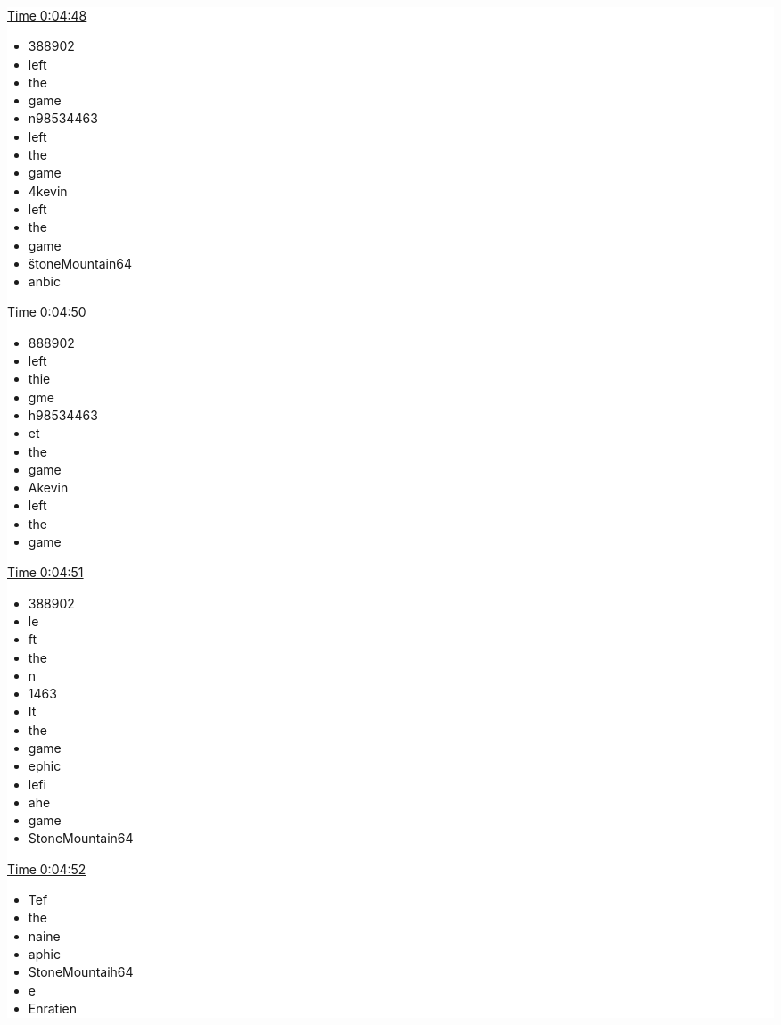  [Time 0:04:48](https://youtu.be/SaICeHBxoA4?t=283) 
- 388902 
- left 
- the 
- game 
- n98534463 
- left 
- the 
- game 
- 4kevin 
- left 
- the 
- game 
- štoneMountain64 
- anbic 

 [Time 0:04:50](https://youtu.be/SaICeHBxoA4?t=285) 
- 888902 
- left 
- thie 
- gme 
- h98534463 
- et 
- the 
- game 
- Akevin 
- left 
- the 
- game 

 [Time 0:04:51](https://youtu.be/SaICeHBxoA4?t=286) 
- 388902 
- le 
- ft 
- the 
- n 
- 1463 
- It 
- the 
- game 
- ephic 
- lefi 
- ahe 
- game 
- StoneMountain64 

 [Time 0:04:52](https://youtu.be/SaICeHBxoA4?t=287) 
- Tef 
- the 
- naine 
- aphic 
- StoneMountaih64 
- e 
- Enratien 
